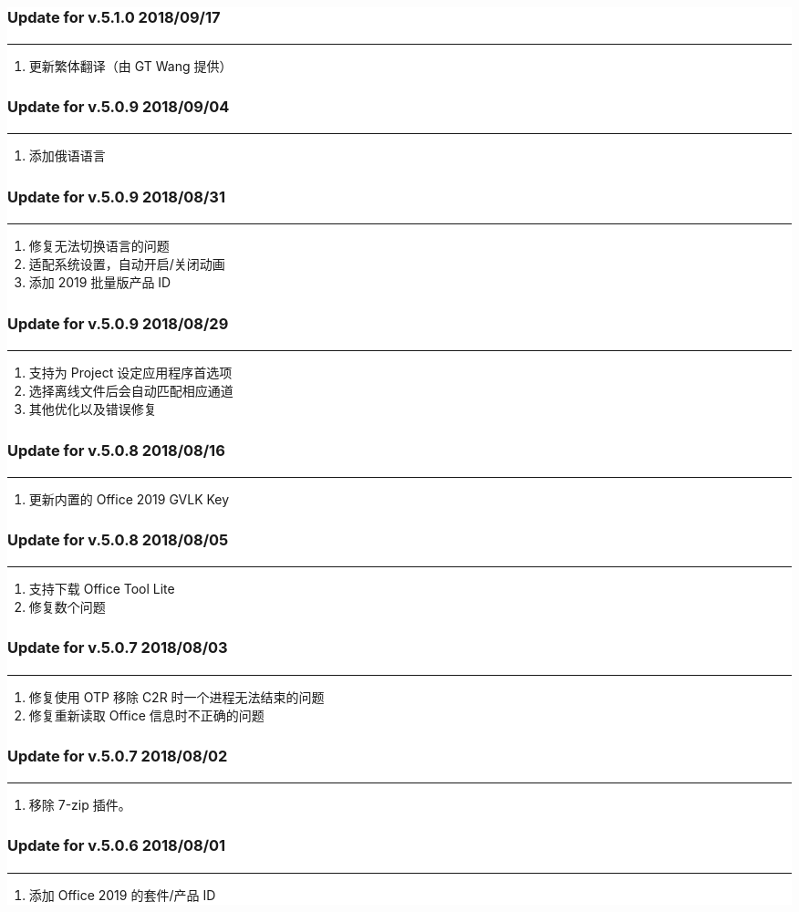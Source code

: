 ### Update for v.5.1.0                                         2018/09/17
-------------------------------------------------------------------------------
1. 更新繁体翻译（由 GT Wang 提供）

### Update for v.5.0.9                                         2018/09/04
-------------------------------------------------------------------------------
1. 添加俄语语言

### Update for v.5.0.9                                         2018/08/31
-------------------------------------------------------------------------------
1. 修复无法切换语言的问题
2. 适配系统设置，自动开启/关闭动画
3. 添加 2019 批量版产品 ID

### Update for v.5.0.9                                         2018/08/29
-------------------------------------------------------------------------------
1. 支持为 Project 设定应用程序首选项
2. 选择离线文件后会自动匹配相应通道
3. 其他优化以及错误修复

### Update for v.5.0.8                                         2018/08/16
-------------------------------------------------------------------------------
1. 更新内置的 Office 2019 GVLK Key

### Update for v.5.0.8                                         2018/08/05
-------------------------------------------------------------------------------
1. 支持下载 Office Tool Lite
2. 修复数个问题

### Update for v.5.0.7                                         2018/08/03
-------------------------------------------------------------------------------
1. 修复使用 OTP 移除 C2R 时一个进程无法结束的问题
2. 修复重新读取 Office 信息时不正确的问题

### Update for v.5.0.7                                         2018/08/02
-------------------------------------------------------------------------------
1. 移除 7-zip 插件。

### Update for v.5.0.6                                         2018/08/01
-------------------------------------------------------------------------------
1. 添加 Office 2019 的套件/产品 ID
